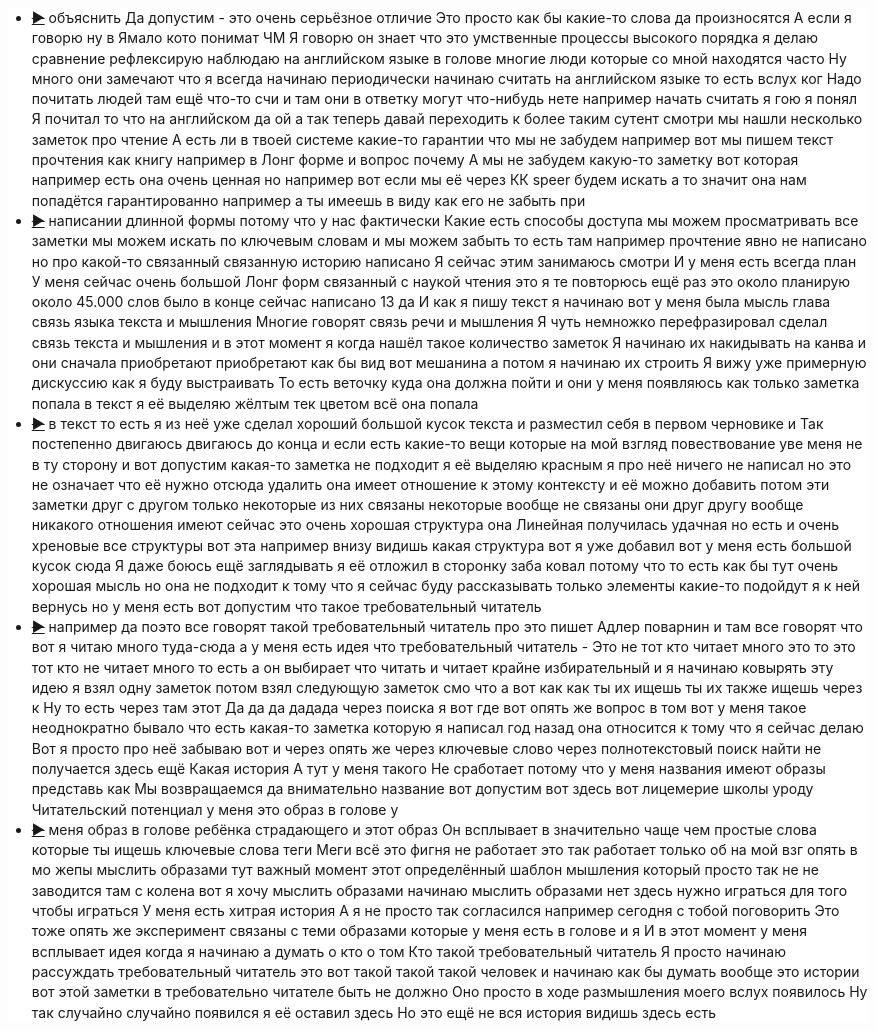  - ~~[▶](https://www.youtube.com/watch?v=SDyyoh2v5OI&t=1060)~~  объяснить Да допустим - это очень серьёзное отличие Это просто как бы какие-то слова да произносятся А если я говорю ну в Ямало кото понимат ЧМ Я говорю он знает что это умственные процессы высокого порядка я делаю сравнение рефлексирую наблюдаю на английском языке в голове многие люди которые со мной находятся часто Ну много они замечают что я всегда начинаю периодически начинаю считать на английском языке то есть вслух ког Надо почитать людей там ещё что-то счи и там они в ответку могут что-нибудь нете например начать считать я гою я понял Я почитал то что на английском да ой а так теперь давай переходить к более таким сутент смотри мы нашли несколько заметок про чтение А есть ли в твоей системе какие-то гарантии что мы не забудем например вот мы пишем текст прочтения как книгу например в Лонг форме и вопрос почему А мы не забудем какую-то заметку вот которая например есть она очень ценная но например вот если мы её через КК speer будем искать а то значит она нам попадётся гарантированно например а ты имеешь в виду как его не забыть при 
 - ~~[▶](https://www.youtube.com/watch?v=SDyyoh2v5OI&t=1142)~~  написании длинной формы потому что у нас фактически Какие есть способы доступа мы можем просматривать все заметки мы можем искать по ключевым словам и мы можем забыть то есть там например прочтение явно не написано но про какой-то связанный связанную историю написано Я сейчас этим занимаюсь смотри И у меня есть всегда план У меня сейчас очень большой Лонг форм связанный с наукой чтения это я те повторюсь ещё раз это около планирую около 45.000 слов было в конце сейчас написано 13 да И как я пишу текст я начинаю вот у меня была мысль глава связь языка текста и мышления Многие говорят связь речи и мышления Я чуть немножко перефразировал сделал связь текста и мышления и в этот момент я когда нашёл такое количество заметок Я начинаю их накидывать на канва и они сначала приобретают приобретают как бы вид вот мешанина а потом я начинаю их строить Я вижу уже примерную дискуссию как я буду выстраивать То есть веточку куда она должна пойти и они у меня появляюсь как только заметка попала в текст я её выделяю жёлтым тек цветом всё она попала 
 - ~~[▶](https://www.youtube.com/watch?v=SDyyoh2v5OI&t=1219)~~  в текст то есть я из неё уже сделал хороший большой кусок текста и разместил себя в первом черновике и Так постепенно двигаюсь двигаюсь до конца и если есть какие-то вещи которые на мой взгляд повествование уве меня не в ту сторону и вот допустим какая-то заметка не подходит я её выделяю красным я про неё ничего не написал но это не означает что её нужно отсюда удалить она имеет отношение к этому контексту и её можно добавить потом эти заметки друг с другом только некоторые из них связаны некоторые вообще не связаны они друг другу вообще никакого отношения имеют сейчас это очень хорошая структура она Линейная получилась удачная но есть и очень хреновые все структуры вот эта например внизу видишь какая структура вот я уже добавил вот у меня есть большой кусок сюда Я даже боюсь ещё заглядывать я её отложил в сторонку заба ковал потому что то есть как бы тут очень хорошая мысль но она не подходит к тому что я сейчас буду рассказывать только элементы какие-то подойдут я к ней вернусь но у меня есть вот допустим что такое требовательный читатель 
 - ~~[▶](https://www.youtube.com/watch?v=SDyyoh2v5OI&t=1287)~~  например да поэто все говорят такой требовательный читатель про это пишет Адлер поварнин и там все говорят что вот я читаю много туда-сюда а у меня есть идея что требовательный читатель - Это не тот кто читает много это то это тот кто не читает много то есть а он выбирает что читать и читает крайне избирательный и я начинаю ковырять эту идею я взял одну заметок потом взял следующую заметок смо что а вот как как ты их ищешь ты их также ищешь через к Ну то есть через там этот Да да да дадада через поиска я вот где вот опять же вопрос в том вот у меня такое неоднократно бывало что есть какая-то заметка которую я написал год назад она относится к тому что я сейчас делаю Вот я просто про неё забываю вот и через опять же через ключевые слово через полнотекстовый поиск найти не получается здесь ещё Какая история А тут у меня такого Не сработает потому что у меня названия имеют образы представь как Мы возвращаемся да внимательно название вот допустим вот здесь вот лицемерие школы уроду Читательский потенциал у меня это образ в голове у 
 - ~~[▶](https://www.youtube.com/watch?v=SDyyoh2v5OI&t=1358)~~  меня образ в голове ребёнка страдающего и этот образ Он всплывает в значительно чаще чем простые слова которые ты ищешь ключевые слова теги Меги всё это фигня не работает это так работает только об на мой взг опять в мо жепы мыслить образами тут важный момент этот определённый шаблон мышления который просто так не не заводится там с колена вот я хочу мыслить образами начинаю мыслить образами нет здесь нужно играться для того чтобы играться У меня есть хитрая история А я не просто так согласился например сегодня с тобой поговорить Это тоже опять же эксперимент связаны с теми образами которые у меня есть в голове и я И в этот момент у меня всплывает идея когда я начинаю а думать о кто о том Кто такой требовательный читатель Я просто начинаю рассуждать требовательный читатель это вот такой такой такой человек и начинаю как бы думать вообще это истории вот этой заметки в требовательно читателе быть не должно Оно просто в ходе размышления моего вслух появилось Ну так случайно случайно появился я её оставил здесь Но это ещё не вся история видишь здесь есть 